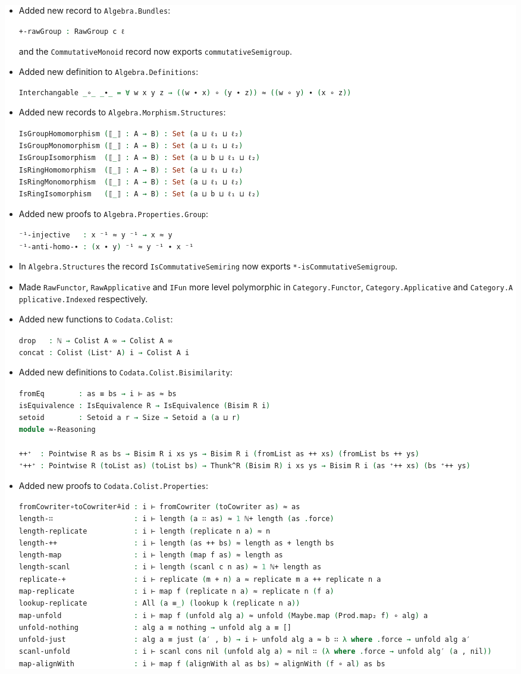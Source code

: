 * Added new record to `Algebra.Bundles`:
  ```agda
  +-rawGroup : RawGroup c ℓ
  ```
  and the `CommutativeMonoid` record now exports `commutativeSemigroup`.

* Added new definition to `Algebra.Definitions`:
  ```agda
  Interchangable _∘_ _∙_ = ∀ w x y z → ((w ∙ x) ∘ (y ∙ z)) ≈ ((w ∘ y) ∙ (x ∘ z))
  ```

* Added new records to `Algebra.Morphism.Structures`:
  ```agda
  IsGroupHomomorphism (⟦_⟧ : A → B) : Set (a ⊔ ℓ₁ ⊔ ℓ₂)
  IsGroupMonomorphism (⟦_⟧ : A → B) : Set (a ⊔ ℓ₁ ⊔ ℓ₂)
  IsGroupIsomorphism  (⟦_⟧ : A → B) : Set (a ⊔ b ⊔ ℓ₁ ⊔ ℓ₂)
  IsRingHomomorphism  (⟦_⟧ : A → B) : Set (a ⊔ ℓ₁ ⊔ ℓ₂)
  IsRingMonomorphism  (⟦_⟧ : A → B) : Set (a ⊔ ℓ₁ ⊔ ℓ₂)
  IsRingIsomorphism   (⟦_⟧ : A → B) : Set (a ⊔ b ⊔ ℓ₁ ⊔ ℓ₂)
  ```

* Added new proofs to `Algebra.Properties.Group`:
  ```agda
  ⁻¹-injective   : x ⁻¹ ≈ y ⁻¹ → x ≈ y
  ⁻¹-anti-homo-∙ : (x ∙ y) ⁻¹ ≈ y ⁻¹ ∙ x ⁻¹
  ```

* In `Algebra.Structures` the record `IsCommutativeSemiring` now
  exports `*-isCommutativeSemigroup`.

* Made `RawFunctor`,  `RawApplicative` and `IFun` more level polymorphic
  in `Category.Functor`, `Category.Applicative` and `Category.Applicative.Indexed`
  respectively.

* Added new functions to `Codata.Colist`:
  ```agda
  drop   : ℕ → Colist A ∞ → Colist A ∞
  concat : Colist (List⁺ A) i → Colist A i
  ```

* Added new definitions to `Codata.Colist.Bisimilarity`:
  ```agda
  fromEq        : as ≡ bs → i ⊢ as ≈ bs
  isEquivalence : IsEquivalence R → IsEquivalence (Bisim R i)
  setoid        : Setoid a r → Size → Setoid a (a ⊔ r)
  module ≈-Reasoning

  ++⁺  : Pointwise R as bs → Bisim R i xs ys → Bisim R i (fromList as ++ xs) (fromList bs ++ ys)
  ⁺++⁺ : Pointwise R (toList as) (toList bs) → Thunk^R (Bisim R) i xs ys → Bisim R i (as ⁺++ xs) (bs ⁺++ ys)
  ```

* Added new proofs to `Codata.Colist.Properties`:
  ```agda
  fromCowriter∘toCowriter≗id : i ⊢ fromCowriter (toCowriter as) ≈ as
  length-∷                   : i ⊢ length (a ∷ as) ≈ 1 ℕ+ length (as .force)
  length-replicate           : i ⊢ length (replicate n a) ≈ n
  length-++                  : i ⊢ length (as ++ bs) ≈ length as + length bs
  length-map                 : i ⊢ length (map f as) ≈ length as
  length-scanl               : i ⊢ length (scanl c n as) ≈ 1 ℕ+ length as
  replicate-+                : i ⊢ replicate (m + n) a ≈ replicate m a ++ replicate n a
  map-replicate              : i ⊢ map f (replicate n a) ≈ replicate n (f a)
  lookup-replicate           : All (a ≡_) (lookup k (replicate n a))
  map-unfold                 : i ⊢ map f (unfold alg a) ≈ unfold (Maybe.map (Prod.map₂ f) ∘ alg) a
  unfold-nothing             : alg a ≡ nothing → unfold alg a ≡ []
  unfold-just                : alg a ≡ just (a′ , b) → i ⊢ unfold alg a ≈ b ∷ λ where .force → unfold alg a′
  scanl-unfold               : i ⊢ scanl cons nil (unfold alg a) ≈ nil ∷ (λ where .force → unfold alg′ (a , nil))
  map-alignWith              : i ⊢ map f (alignWith al as bs) ≈ alignWith (f ∘ al) as bs
  ```